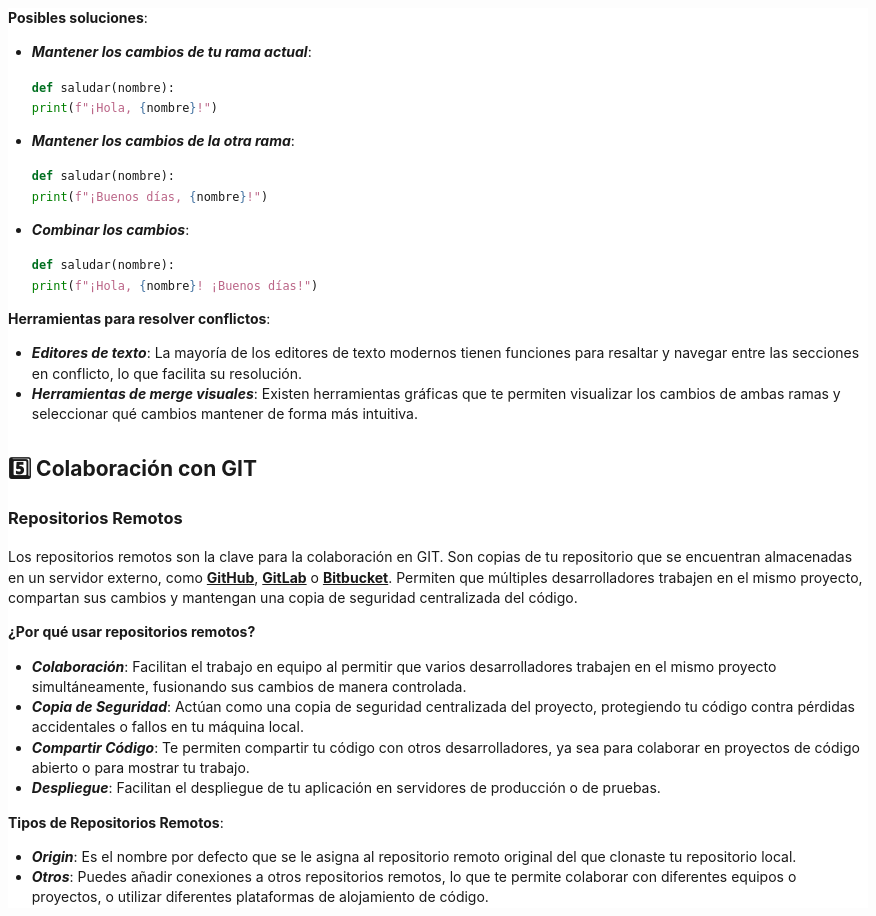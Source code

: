 **Posibles soluciones**:

- **_Mantener los cambios de tu rama actual_**:

  ```Python
  def saludar(nombre):
  print(f"¡Hola, {nombre}!")
  ```

- **_Mantener los cambios de la otra rama_**:

  ```Python
  def saludar(nombre):
  print(f"¡Buenos días, {nombre}!")
  ```

- **_Combinar los cambios_**:

  ```Python
  def saludar(nombre):
  print(f"¡Hola, {nombre}! ¡Buenos días!")
  ```

**Herramientas para resolver conflictos**:

- **_Editores de texto_**: La mayoría de los editores de texto modernos tienen funciones para resaltar y navegar entre las secciones en conflicto, lo que facilita su resolución.
- **_Herramientas de merge visuales_**: Existen herramientas gráficas que te permiten visualizar los cambios de ambas ramas y seleccionar qué cambios mantener de forma más intuitiva.

## 5️⃣ Colaboración con GIT

### Repositorios Remotos

Los repositorios remotos son la clave para la colaboración en GIT. Son copias de tu repositorio que se encuentran almacenadas en un servidor externo, como [**GitHub**](https://github.com), [**GitLab**](https://about.gitlab.com/) o [**Bitbucket**](https://bitbucket.org/product/). Permiten que múltiples desarrolladores trabajen en el mismo proyecto, compartan sus cambios y mantengan una copia de seguridad centralizada del código.

**¿Por qué usar repositorios remotos?**

- **_Colaboración_**: Facilitan el trabajo en equipo al permitir que varios desarrolladores trabajen en el mismo proyecto simultáneamente, fusionando sus cambios de manera controlada.
- **_Copia de Seguridad_**: Actúan como una copia de seguridad centralizada del proyecto, protegiendo tu código contra pérdidas accidentales o fallos en tu máquina local.
- **_Compartir Código_**: Te permiten compartir tu código con otros desarrolladores, ya sea para colaborar en proyectos de código abierto o para mostrar tu trabajo.
- **_Despliegue_**: Facilitan el despliegue de tu aplicación en servidores de producción o de pruebas.

**Tipos de Repositorios Remotos**:

- **_Origin_**: Es el nombre por defecto que se le asigna al repositorio remoto original del que clonaste tu repositorio local.
- **_Otros_**: Puedes añadir conexiones a otros repositorios remotos, lo que te permite colaborar con diferentes equipos o proyectos, o utilizar diferentes plataformas de alojamiento de código.
